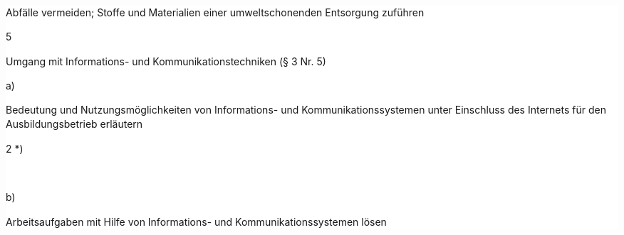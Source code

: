 Abfälle vermeiden; Stoffe und Materialien einer umweltschonenden
Entsorgung zuführen

</td>

</tr>

<tr>

<td style="border-bottom: 0.5pt solid ; " rowspan="4" align="center" valign="top" charoff="50">

5

</td>

<td style="border-bottom: 0.5pt solid ; " rowspan="4" align="left" valign="top" charoff="50">

Umgang mit Informations- und Kommunikationstechniken (§ 3 Nr. 5)

</td>

<td style align="left" valign="top" charoff="50">

a)

</td>

<td style align="left" valign="top" charoff="50">

Bedeutung und Nutzungsmöglichkeiten von Informations- und
Kommunikationssystemen unter Einschluss des Internets für den
Ausbildungsbetrieb erläutern

</td>

<td style="border-bottom: 0.5pt solid ; " rowspan="4" align="center" valign="middle" charoff="50">

2 \*)

</td>

<td style="border-bottom: 0.5pt solid ; " rowspan="4" align="left" valign="top" charoff="50">

 

</td>

</tr>

<tr>

<td style align="left" valign="top" charoff="50">

b)

</td>

<td style align="left" valign="top" charoff="50">

Arbeitsaufgaben mit Hilfe von Informations- und Kommunikationssystemen
lösen

</td>

</tr>
